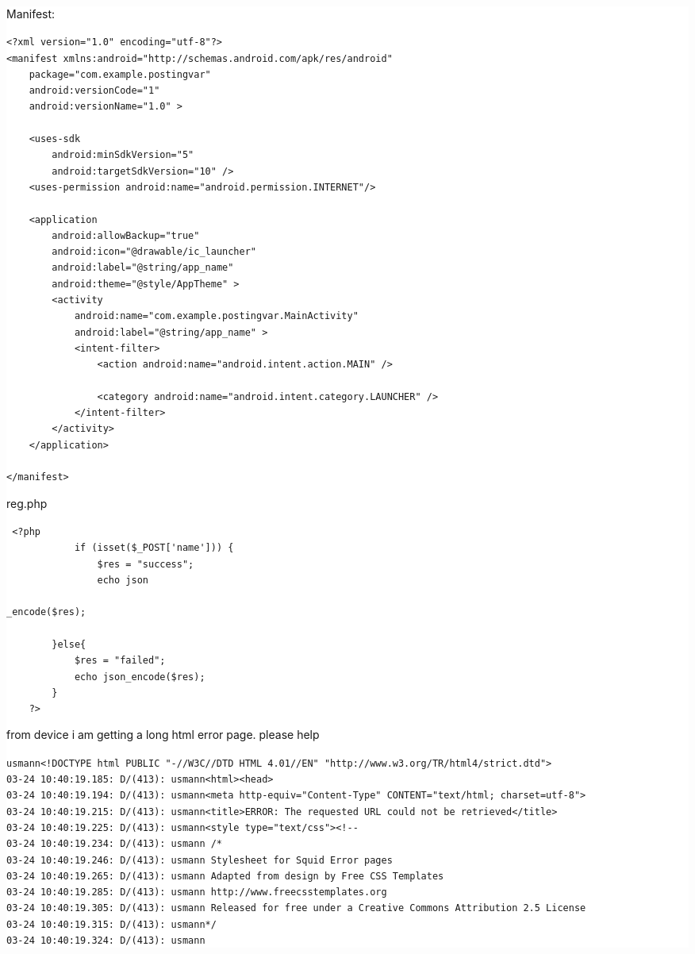 Manifest:

```
<?xml version="1.0" encoding="utf-8"?>
<manifest xmlns:android="http://schemas.android.com/apk/res/android"
    package="com.example.postingvar"
    android:versionCode="1"
    android:versionName="1.0" >

    <uses-sdk
        android:minSdkVersion="5"
        android:targetSdkVersion="10" />
    <uses-permission android:name="android.permission.INTERNET"/>

    <application
        android:allowBackup="true"
        android:icon="@drawable/ic_launcher"
        android:label="@string/app_name"
        android:theme="@style/AppTheme" >
        <activity
            android:name="com.example.postingvar.MainActivity"
            android:label="@string/app_name" >
            <intent-filter>
                <action android:name="android.intent.action.MAIN" />

                <category android:name="android.intent.category.LAUNCHER" />
            </intent-filter>
        </activity>
    </application>

</manifest> 
```

reg.php

```
 <?php
            if (isset($_POST['name'])) {
                $res = "success";
                echo json

_encode($res);

        }else{
            $res = "failed";
            echo json_encode($res);
        }
    ?> 
```

from device i am getting a long html error page. please help

```
usmann<!DOCTYPE html PUBLIC "-//W3C//DTD HTML 4.01//EN" "http://www.w3.org/TR/html4/strict.dtd">
03-24 10:40:19.185: D/(413): usmann<html><head>
03-24 10:40:19.194: D/(413): usmann<meta http-equiv="Content-Type" CONTENT="text/html; charset=utf-8">
03-24 10:40:19.215: D/(413): usmann<title>ERROR: The requested URL could not be retrieved</title>
03-24 10:40:19.225: D/(413): usmann<style type="text/css"><!-- 
03-24 10:40:19.234: D/(413): usmann /*
03-24 10:40:19.246: D/(413): usmann Stylesheet for Squid Error pages
03-24 10:40:19.265: D/(413): usmann Adapted from design by Free CSS Templates
03-24 10:40:19.285: D/(413): usmann http://www.freecsstemplates.org
03-24 10:40:19.305: D/(413): usmann Released for free under a Creative Commons Attribution 2.5 License
03-24 10:40:19.315: D/(413): usmann*/
03-24 10:40:19.324: D/(413): usmann
```